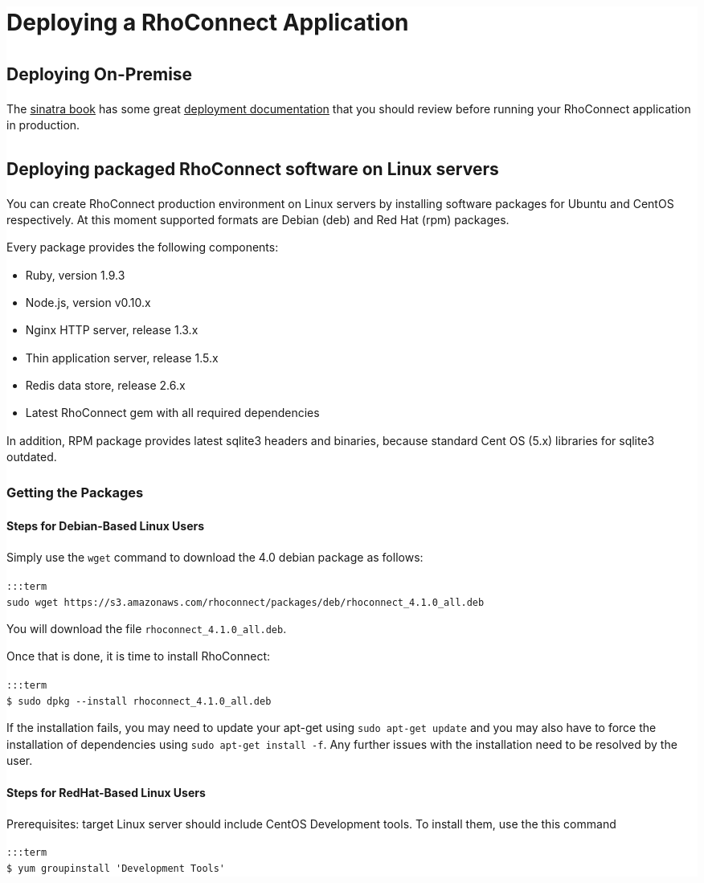 # Deploying a RhoConnect Application

## Deploying On-Premise
The [sinatra book](http://sinatra-book.gittr.com/) has some great [deployment documentation](http://sinatra-book.gittr.com/#deployment) that you should review before running your RhoConnect application in production.

## Deploying packaged RhoConnect software on Linux servers

You can create RhoConnect production environment on Linux servers by installing software packages
for Ubuntu and CentOS respectively. At this moment supported formats are Debian (deb) and Red Hat (rpm) packages.

Every package provides the following components:

* Ruby, version 1.9.3

* Node.js, version v0.10.x

* Nginx HTTP server, release 1.3.x

* Thin application server, release 1.5.x

* Redis data store, release 2.6.x

* Latest RhoConnect gem with all required dependencies

In addition, RPM package provides latest sqlite3 headers and binaries, because standard Cent OS (5.x) libraries for sqlite3 outdated.

### Getting the Packages
#### Steps for Debian-Based Linux Users
Simply use the `wget` command to download the 4.0 debian package as follows:

    :::term
    sudo wget https://s3.amazonaws.com/rhoconnect/packages/deb/rhoconnect_4.1.0_all.deb

You will download the file `rhoconnect_4.1.0_all.deb`.

Once that is done, it is time to install RhoConnect:

    :::term
    $ sudo dpkg --install rhoconnect_4.1.0_all.deb

If the installation fails, you may need to update your apt-get using `sudo apt-get update` and you may also have to force the installation of dependencies using `sudo apt-get install -f`. Any further issues with the installation need to be resolved by the user.

#### Steps for RedHat-Based Linux Users
Prerequisites: target Linux server should include CentOS Development tools.
To install them, use the this command

    :::term
    $ yum groupinstall 'Development Tools'
